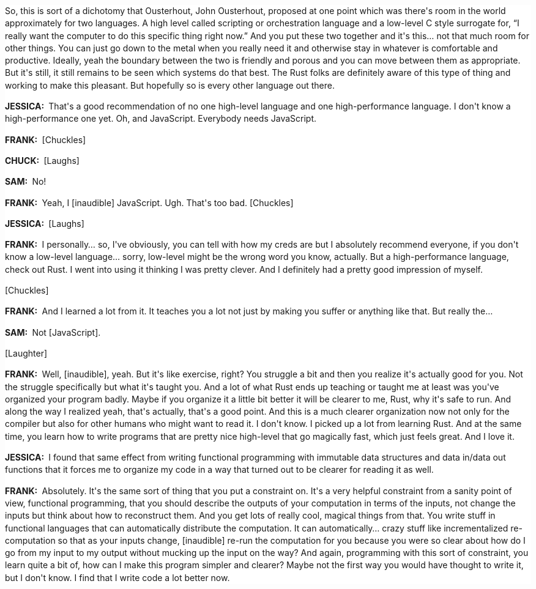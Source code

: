 So, this is sort of a dichotomy that Ousterhout, John Ousterhout, proposed at one point which was there's room in the world approximately for two languages. A high level called scripting or orchestration language and a low-level C style surrogate for, “I really want the computer to do this specific thing right now.” And you put these two together and it's this… not that much room for other things. You can just go down to the metal when you really need it and otherwise stay in whatever is comfortable and productive. Ideally, yeah the boundary between the two is friendly and porous and you can move between them as appropriate. But it's still, it still remains to be seen which systems do that best. The Rust folks are definitely aware of this type of thing and working to make this pleasant. But hopefully so is every other language out there.

**JESSICA:&nbsp;** That's a good recommendation of no one high-level language and one high-performance language. I don't know a high-performance one yet. Oh, and JavaScript. Everybody needs JavaScript.

**FRANK:&nbsp;** [Chuckles]

**CHUCK:&nbsp;** [Laughs]

**SAM:&nbsp;** No!

**FRANK:&nbsp;** Yeah, I [inaudible] JavaScript. Ugh. That's too bad. [Chuckles]

**JESSICA:&nbsp;** [Laughs]

**FRANK:&nbsp;** I personally… so, I've obviously, you can tell with how my creds are but I absolutely recommend everyone, if you don't know a low-level language… sorry, low-level might be the wrong word you know, actually. But a high-performance language, check out Rust. I went into using it thinking I was pretty clever. And I definitely had a pretty good impression of myself.

[Chuckles]

**FRANK:&nbsp;** And I learned a lot from it. It teaches you a lot not just by making you suffer or anything like that. But really the…

**SAM:&nbsp;** Not [JavaScript].

[Laughter]

**FRANK:&nbsp;** Well, [inaudible], yeah. But it's like exercise, right? You struggle a bit and then you realize it's actually good for you. Not the struggle specifically but what it's taught you. And a lot of what Rust ends up teaching or taught me at least was you've organized your program badly. Maybe if you organize it a little bit better it will be clearer to me, Rust, why it's safe to run. And along the way I realized yeah, that's actually, that's a good point. And this is a much clearer organization now not only for the compiler but also for other humans who might want to read it. I don't know. I picked up a lot from learning Rust. And at the same time, you learn how to write programs that are pretty nice high-level that go magically fast, which just feels great. And I love it.

**JESSICA:&nbsp;** I found that same effect from writing functional programming with immutable data structures and data in/data out functions that it forces me to organize my code in a way that turned out to be clearer for reading it as well.

**FRANK:&nbsp;** Absolutely. It's the same sort of thing that you put a constraint on. It's a very helpful constraint from a sanity point of view, functional programming, that you should describe the outputs of your computation in terms of the inputs, not change the inputs but think about how to reconstruct them. And you get lots of really cool, magical things from that. You write stuff in functional languages that can automatically distribute the computation. It can automatically… crazy stuff like incrementalized re-computation so that as your inputs change, [inaudible] re-run the computation for you because you were so clear about how do I go from my input to my output without mucking up the input on the way? And again, programming with this sort of constraint, you learn quite a bit of, how can I make this program simpler and clearer? Maybe not the first way you would have thought to write it, but I don't know. I find that I write code a lot better now.
